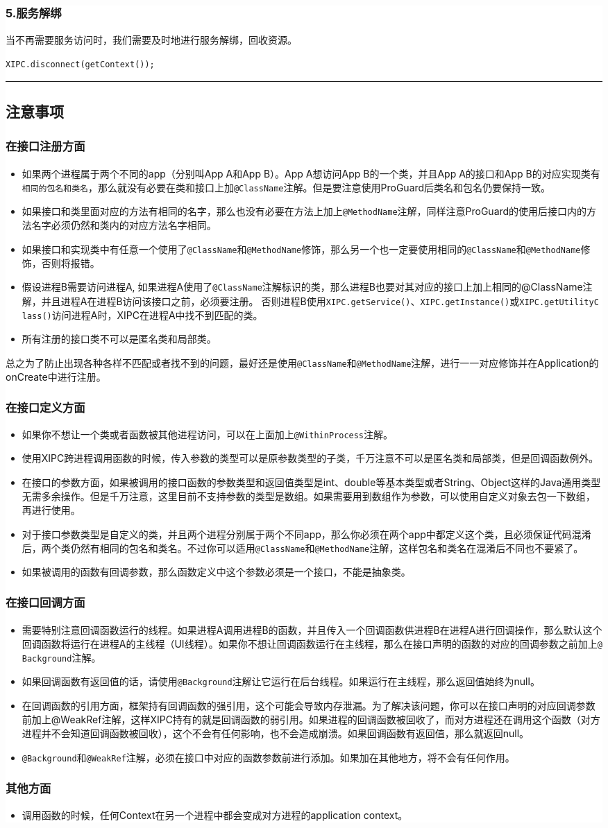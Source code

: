 ### 5.服务解绑

当不再需要服务访问时，我们需要及时地进行服务解绑，回收资源。

```
XIPC.disconnect(getContext());
```

------

## 注意事项

### 在接口注册方面

* 如果两个进程属于两个不同的app（分别叫App A和App B）。App A想访问App B的一个类，并且App A的接口和App B的对应实现类有`相同的包名和类名`，那么就没有必要在类和接口上加`@ClassName`注解。但是要注意使用ProGuard后类名和包名仍要保持一致。

* 如果接口和类里面对应的方法有相同的名字，那么也没有必要在方法上加上`@MethodName`注解，同样注意ProGuard的使用后接口内的方法名字必须仍然和类内的对应方法名字相同。

* 如果接口和实现类中有任意一个使用了`@ClassName`和`@MethodName`修饰，那么另一个也一定要使用相同的`@ClassName`和`@MethodName`修饰，否则将报错。

* 假设进程B需要访问进程A, 如果进程A使用了`@ClassName`注解标识的类，那么进程B也要对其对应的接口上加上相同的@ClassName注解，并且进程A在进程B访问该接口之前，必须要注册。 否则进程B使用`XIPC.getService()`、`XIPC.getInstance()`或`XIPC.getUtilityClass()`访问进程A时，XIPC在进程A中找不到匹配的类。

* 所有注册的接口类不可以是匿名类和局部类。

总之为了防止出现各种各样不匹配或者找不到的问题，最好还是使用`@ClassName`和`@MethodName`注解，进行一一对应修饰并在Application的onCreate中进行注册。

### 在接口定义方面

* 如果你不想让一个类或者函数被其他进程访问，可以在上面加上`@WithinProcess`注解。

* 使用XIPC跨进程调用函数的时候，传入参数的类型可以是原参数类型的子类，千万注意不可以是匿名类和局部类，但是回调函数例外。

* 在接口的参数方面，如果被调用的接口函数的参数类型和返回值类型是int、double等基本类型或者String、Object这样的Java通用类型无需多余操作。但是千万注意，这里目前不支持参数的类型是数组。如果需要用到数组作为参数，可以使用自定义对象去包一下数组，再进行使用。

* 对于接口参数类型是自定义的类，并且两个进程分别属于两个不同app，那么你必须在两个app中都定义这个类，且必须保证代码混淆后，两个类仍然有相同的包名和类名。不过你可以适用`@ClassName`和`@MethodName`注解，这样包名和类名在混淆后不同也不要紧了。

* 如果被调用的函数有回调参数，那么函数定义中这个参数必须是一个接口，不能是抽象类。

### 在接口回调方面

* 需要特别注意回调函数运行的线程。如果进程A调用进程B的函数，并且传入一个回调函数供进程B在进程A进行回调操作，那么默认这个回调函数将运行在进程A的主线程（UI线程）。如果你不想让回调函数运行在主线程，那么在接口声明的函数的对应的回调参数之前加上`@Background`注解。

* 如果回调函数有返回值的话，请使用`@Background`注解让它运行在后台线程。如果运行在主线程，那么返回值始终为null。

* 在回调函数的引用方面，框架持有回调函数的强引用，这个可能会导致内存泄漏。为了解决该问题，你可以在接口声明的对应回调参数前加上@WeakRef注解，这样XIPC持有的就是回调函数的弱引用。如果进程的回调函数被回收了，而对方进程还在调用这个函数（对方进程并不会知道回调函数被回收），这个不会有任何影响，也不会造成崩溃。如果回调函数有返回值，那么就返回null。

* `@Background`和`@WeakRef`注解，必须在接口中对应的函数参数前进行添加。如果加在其他地方，将不会有任何作用。

### 其他方面

* 调用函数的时候，任何Context在另一个进程中都会变成对方进程的application context。
